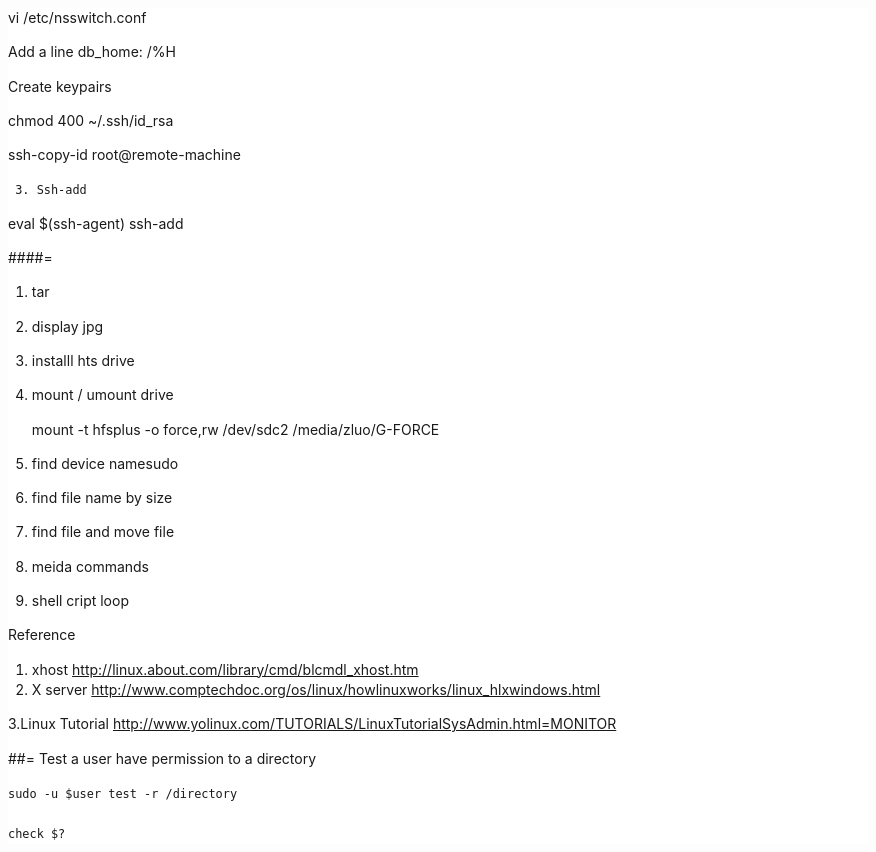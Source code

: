 
 vi /etc/nsswitch.conf

Add a line 
    db_home: /%H 
  


Create keypairs

chmod 400 ~/.ssh/id_rsa



  ssh-copy-id root@remote-machine

     3. Ssh-add

eval $(ssh-agent)
ssh-add






####=

1. tar
2. display jpg
3. installl hts drive
4. mount / umount drive

    mount -t hfsplus -o force,rw /dev/sdc2 /media/zluo/G-FORCE

5. find device namesudo
6. find file name by size
7. find file and move file
8. meida commands
9. shell cript loop









Reference

1. xhost 
http://linux.about.com/library/cmd/blcmdl_xhost.htm
2. X server
http://www.comptechdoc.org/os/linux/howlinuxworks/linux_hlxwindows.html

3.Linux Tutorial
http://www.yolinux.com/TUTORIALS/LinuxTutorialSysAdmin.html=MONITOR




##= Test a user have permission to a directory

    sudo -u $user test -r /directory

    check $?
